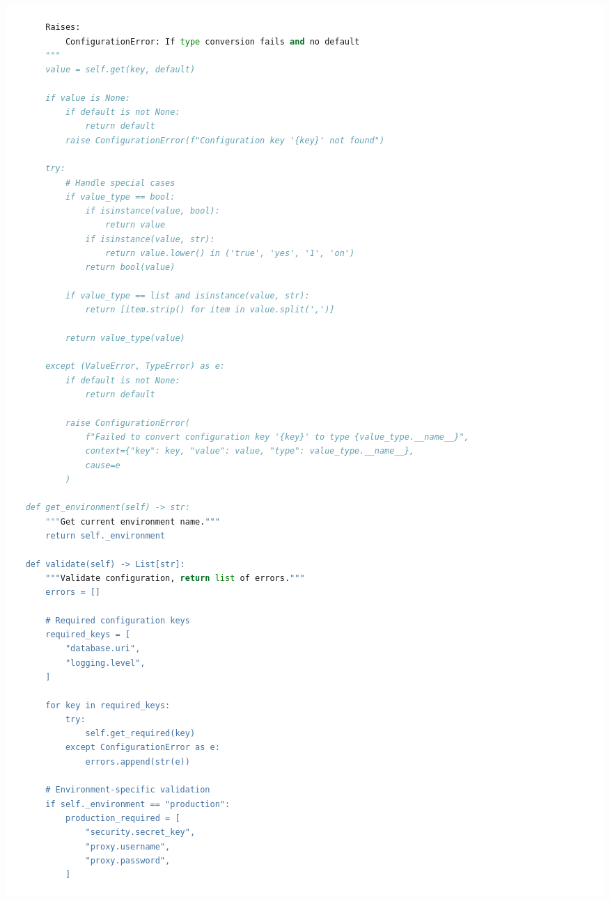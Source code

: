 ```python
            
        Raises:
            ConfigurationError: If type conversion fails and no default
        """
        value = self.get(key, default)
        
        if value is None:
            if default is not None:
                return default
            raise ConfigurationError(f"Configuration key '{key}' not found")
        
        try:
            # Handle special cases
            if value_type == bool:
                if isinstance(value, bool):
                    return value
                if isinstance(value, str):
                    return value.lower() in ('true', 'yes', '1', 'on')
                return bool(value)
            
            if value_type == list and isinstance(value, str):
                return [item.strip() for item in value.split(',')]
            
            return value_type(value)
            
        except (ValueError, TypeError) as e:
            if default is not None:
                return default
            
            raise ConfigurationError(
                f"Failed to convert configuration key '{key}' to type {value_type.__name__}",
                context={"key": key, "value": value, "type": value_type.__name__},
                cause=e
            )
    
    def get_environment(self) -> str:
        """Get current environment name."""
        return self._environment
    
    def validate(self) -> List[str]:
        """Validate configuration, return list of errors."""
        errors = []
        
        # Required configuration keys
        required_keys = [
            "database.uri",
            "logging.level",
        ]
        
        for key in required_keys:
            try:
                self.get_required(key)
            except ConfigurationError as e:
                errors.append(str(e))
        
        # Environment-specific validation
        if self._environment == "production":
            production_required = [
                "security.secret_key",
                "proxy.username",
                "proxy.password",
            ]
            
```